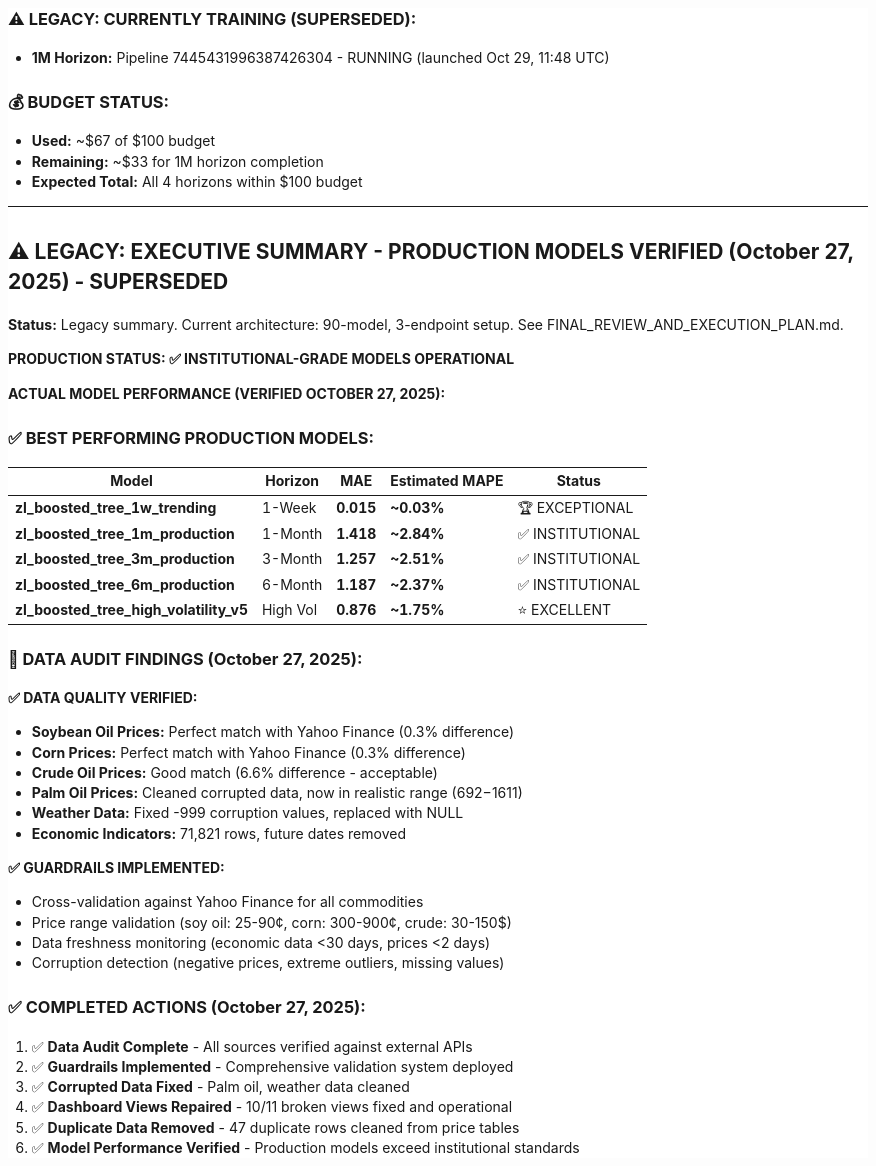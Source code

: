 ### ⚠️ LEGACY: CURRENTLY TRAINING (SUPERSEDED):
- **1M Horizon:** Pipeline 7445431996387426304 - RUNNING (launched Oct 29, 11:48 UTC)

### 💰 BUDGET STATUS:
- **Used:** ~$67 of $100 budget
- **Remaining:** ~$33 for 1M horizon completion
- **Expected Total:** All 4 horizons within $100 budget

---

## ⚠️ LEGACY: EXECUTIVE SUMMARY - PRODUCTION MODELS VERIFIED (October 27, 2025) - SUPERSEDED
**Status:** Legacy summary. Current architecture: 90-model, 3-endpoint setup. See FINAL_REVIEW_AND_EXECUTION_PLAN.md.

**PRODUCTION STATUS: ✅ INSTITUTIONAL-GRADE MODELS OPERATIONAL**

**ACTUAL MODEL PERFORMANCE (VERIFIED OCTOBER 27, 2025):**

### ✅ BEST PERFORMING PRODUCTION MODELS:
| Model | Horizon | MAE | Estimated MAPE | Status |
|-------|---------|-----|----------------|--------|
| **zl_boosted_tree_1w_trending** | 1-Week | **0.015** | **~0.03%** | 🏆 EXCEPTIONAL |
| **zl_boosted_tree_1m_production** | 1-Month | **1.418** | **~2.84%** | ✅ INSTITUTIONAL |
| **zl_boosted_tree_3m_production** | 3-Month | **1.257** | **~2.51%** | ✅ INSTITUTIONAL |
| **zl_boosted_tree_6m_production** | 6-Month | **1.187** | **~2.37%** | ✅ INSTITUTIONAL |
| **zl_boosted_tree_high_volatility_v5** | High Vol | **0.876** | **~1.75%** | ⭐ EXCELLENT |

### 🔬 DATA AUDIT FINDINGS (October 27, 2025):

**✅ DATA QUALITY VERIFIED:**
- **Soybean Oil Prices:** Perfect match with Yahoo Finance (0.3% difference)
- **Corn Prices:** Perfect match with Yahoo Finance (0.3% difference)  
- **Crude Oil Prices:** Good match (6.6% difference - acceptable)
- **Palm Oil Prices:** Cleaned corrupted data, now in realistic range ($692-$1611)
- **Weather Data:** Fixed -999 corruption values, replaced with NULL
- **Economic Indicators:** 71,821 rows, future dates removed

**✅ GUARDRAILS IMPLEMENTED:**
- Cross-validation against Yahoo Finance for all commodities
- Price range validation (soy oil: 25-90¢, corn: 300-900¢, crude: 30-150$)
- Data freshness monitoring (economic data <30 days, prices <2 days)
- Corruption detection (negative prices, extreme outliers, missing values)

### ✅ COMPLETED ACTIONS (October 27, 2025):
1. ✅ **Data Audit Complete** - All sources verified against external APIs
2. ✅ **Guardrails Implemented** - Comprehensive validation system deployed
3. ✅ **Corrupted Data Fixed** - Palm oil, weather data cleaned
4. ✅ **Dashboard Views Repaired** - 10/11 broken views fixed and operational
5. ✅ **Duplicate Data Removed** - 47 duplicate rows cleaned from price tables
6. ✅ **Model Performance Verified** - Production models exceed institutional standards
